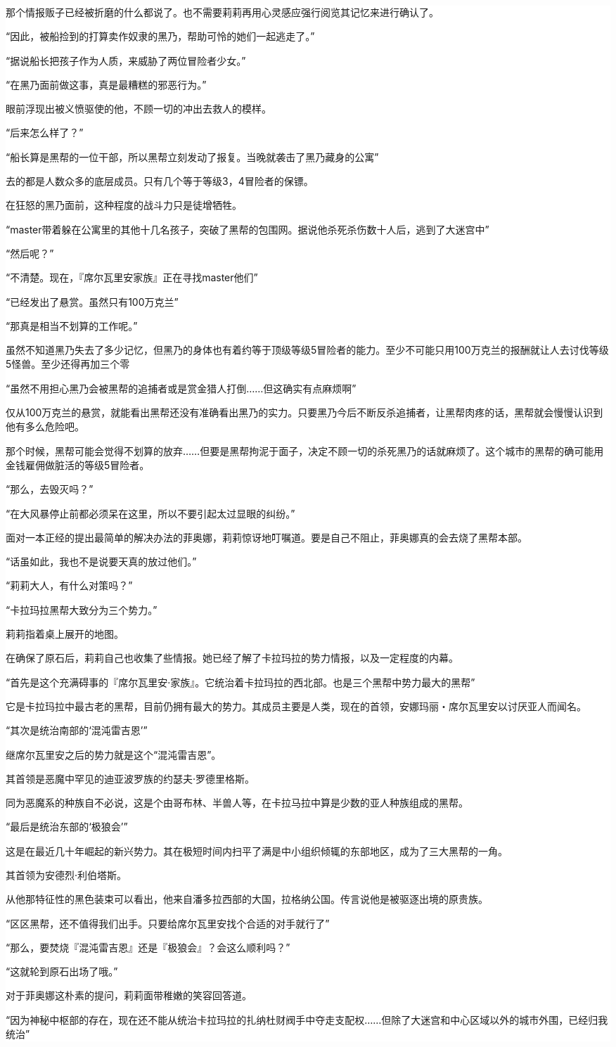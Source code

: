 那个情报贩子已经被折磨的什么都说了。也不需要莉莉再用心灵感应强行阅览其记忆来进行确认了。

“因此，被船捡到的打算卖作奴隶的黑乃，帮助可怜的她们一起逃走了。”

“据说船长把孩子作为人质，来威胁了两位冒险者少女。”

“在黑乃面前做这事，真是最糟糕的邪恶行为。”

眼前浮现出被义愤驱使的他，不顾一切的冲出去救人的模样。

“后来怎么样了？”

“船长算是黑帮的一位干部，所以黑帮立刻发动了报复。当晚就袭击了黑乃藏身的公寓”

去的都是人数众多的底层成员。只有几个等于等级3，4冒险者的保镖。

在狂怒的黑乃面前，这种程度的战斗力只是徒增牺牲。

“master带着躲在公寓里的其他十几名孩子，突破了黑帮的包围网。据说他杀死杀伤数十人后，逃到了大迷宫中”

“然后呢？”

“不清楚。现在，『席尔瓦里安家族』正在寻找master他们”

“已经发出了悬赏。虽然只有100万克兰”

“那真是相当不划算的工作呢。”

虽然不知道黑乃失去了多少记忆，但黑乃的身体也有着约等于顶级等级5冒险者的能力。至少不可能只用100万克兰的报酬就让人去讨伐等级5怪兽。至少还得再加三个零

“虽然不用担心黑乃会被黑帮的追捕者或是赏金猎人打倒……但这确实有点麻烦啊”

仅从100万克兰的悬赏，就能看出黑帮还没有准确看出黑乃的实力。只要黑乃今后不断反杀追捕者，让黑帮肉疼的话，黑帮就会慢慢认识到他有多么危险吧。

那个时候，黑帮可能会觉得不划算的放弃……但要是黑帮拘泥于面子，决定不顾一切的杀死黑乃的话就麻烦了。这个城市的黑帮的确可能用金钱雇佣做脏活的等级5冒险者。

“那么，去毁灭吗？”

“在大风暴停止前都必须呆在这里，所以不要引起太过显眼的纠纷。”

面对一本正经的提出最简单的解决办法的菲奥娜，莉莉惊讶地叮嘱道。要是自己不阻止，菲奥娜真的会去烧了黑帮本部。

“话虽如此，我也不是说要天真的放过他们。”

“莉莉大人，有什么对策吗？”

“卡拉玛拉黑帮大致分为三个势力。”

莉莉指着桌上展开的地图。

在确保了原石后，莉莉自己也收集了些情报。她已经了解了卡拉玛拉的势力情报，以及一定程度的内幕。

“首先是这个充满碍事的『席尔瓦里安·家族』。它统治着卡拉玛拉的西北部。也是三个黑帮中势力最大的黑帮”

它是卡拉玛拉中最古老的黑帮，目前仍拥有最大的势力。其成员主要是人类，现在的首领，安娜玛丽・席尔瓦里安以讨厌亚人而闻名。

“其次是统治南部的‘混沌雷吉恩’”

继席尔瓦里安之后的势力就是这个“混沌雷吉恩”。

其首领是恶魔中罕见的迪亚波罗族的约瑟夫·罗德里格斯。

同为恶魔系的种族自不必说，这是个由哥布林、半兽人等，在卡拉马拉中算是少数的亚人种族组成的黑帮。

“最后是统治东部的‘极狼会’”

这是在最近几十年崛起的新兴势力。其在极短时间内扫平了满是中小组织倾辄的东部地区，成为了三大黑帮的一角。

其首领为安德烈·利伯塔斯。

从他那特征性的黑色装束可以看出，他来自潘多拉西部的大国，拉格纳公国。传言说他是被驱逐出境的原贵族。

“区区黑帮，还不值得我们出手。只要给席尔瓦里安找个合适的对手就行了”

“那么，要焚烧『混沌雷吉恩』还是『极狼会』？会这么顺利吗？”

“这就轮到原石出场了哦。”

对于菲奥娜这朴素的提问，莉莉面带稚嫩的笑容回答道。

“因为神秘中枢部的存在，现在还不能从统治卡拉玛拉的扎纳杜财阀手中夺走支配权……但除了大迷宫和中心区域以外的城市外围，已经归我统治”
